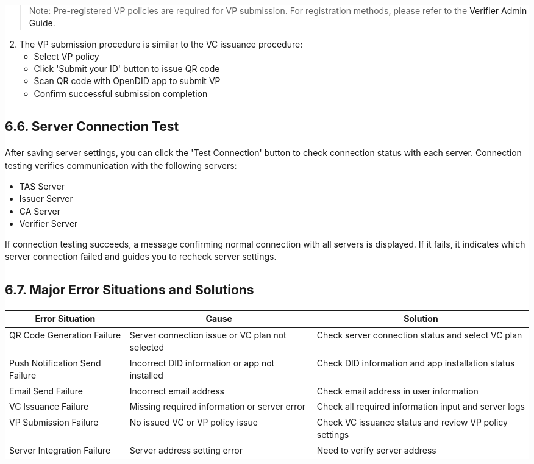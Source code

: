    > Note: Pre-registered VP policies are required for VP submission. For registration methods, please refer to the [Verifier Admin Guide].

2. The VP submission procedure is similar to the VC issuance procedure:
   - Select VP policy
   - Click 'Submit your ID' button to issue QR code
   - Scan QR code with OpenDID app to submit VP
   - Confirm successful submission completion

## 6.6. Server Connection Test

After saving server settings, you can click the 'Test Connection' button to check connection status with each server. Connection testing verifies communication with the following servers:

- TAS Server
- Issuer Server
- CA Server
- Verifier Server

If connection testing succeeds, a message confirming normal connection with all servers is displayed. If it fails, it indicates which server connection failed and guides you to recheck server settings.

## 6.7. Major Error Situations and Solutions

| Error Situation | Cause | Solution |
|-----------------|-------|----------|
| QR Code Generation Failure | Server connection issue or VC plan not selected | Check server connection status and select VC plan |
| Push Notification Send Failure | Incorrect DID information or app not installed | Check DID information and app installation status |
| Email Send Failure | Incorrect email address | Check email address in user information |
| VC Issuance Failure | Missing required information or server error | Check all required information input and server logs |
| VP Submission Failure | No issued VC or VP policy issue | Check VC issuance status and review VP policy settings |
| Server Integration Failure | Server address setting error | Need to verify server address |

[Open DID Installation Guide]: https://github.com/OmniOneID/did-release/blob/develop/release-V2.0.0.0/OpenDID_Installation_Guide-V2.0.0.0_en.md

[Open DID Software Architecture]: https://omnioneid.github.io/?locale=en&version=V1.0.0
[Verifier Admin Guide]: https://github.com/OmniOneID/did-verifier-server/blob/develop/docs/admin/OpenDID_VerifierAdmin_Operation_Guide_en.md
[Issuer Admin Guide]: https://github.com/OmniOneID/did-issuer-server/blob/develop/docs/admin/OpenDID_IssuerAdmin_Operation_Guide_en.md